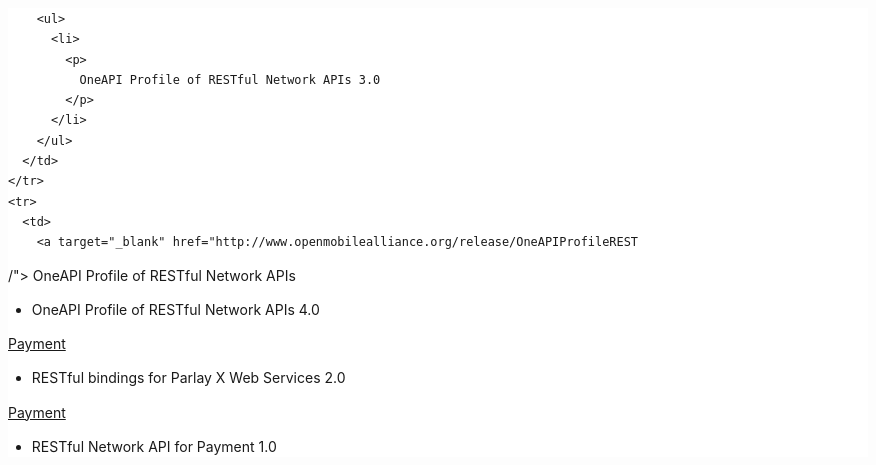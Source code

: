         <ul>
          <li>
            <p>
              OneAPI Profile of RESTful Network APIs 3.0
            </p>
          </li>
        </ul>
      </td>
    </tr>
    <tr>
      <td>
        <a target="_blank" href="http://www.openmobilealliance.org/release/OneAPIProfileREST
/">
          OneAPI Profile of RESTful Network APIs
        </a>
      </td>
      <td>
        <ul>
          <li>
            <p>
              OneAPI Profile of RESTful Network APIs 4.0
            </p>
          </li>
        </ul>
      </td>
    </tr>
    <tr>
      <td>
        <a target="_blank" href="http://www.openmobilealliance.org/release/ParlayREST/
/">
          Payment
        </a>
      </td>
      <td>
        <ul>
          <li>
            <p>
              RESTful bindings for Parlay X Web Services 2.0
            </p>
          </li>
        </ul>
      </td>
    </tr>
    <tr>
      <td>
        <a target="_blank" href="http://www.openmobilealliance.org/release/PaymentREST
/">
          Payment
        </a>
      </td>
      <td>
        <ul>
          <li>
            <p>
              RESTful Network API for Payment 1.0
            </p>
          </li>
        </ul>
      </td>
    </tr>
    <tr>
      <td>
        <a target="_blank" href="http://www.openmobilealliance.org/release/PresenceREST
/">
